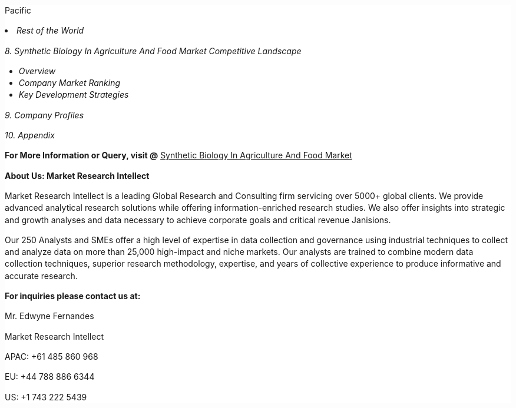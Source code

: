 Pacific</span></em></li><li><em><span class="">Rest of the World</span></em></li></ul><p><em><span class="font-[700]">8. Synthetic Biology In Agriculture And Food Market Competitive Landscape</span></em></p><ul><li><em><span class="">Overview</span></em></li><li><em><span class="">Company Market Ranking</span></em></li><li><em><span class="">Key Development Strategies</span></em></li></ul><p><em><span class="font-[700]">9. Company Profiles</span></em></p><p><em><span class="font-[700]">10. Appendix</span></em></p><p><span class="font-[700]"><strong>For More Information or Query, visit&nbsp;@</strong>&nbsp;</span><span class="font-[700]"><a href="https://www.marketresearchintellect.com/product/global-synthetic-biology-in-agriculture-and-food-market/?utm_source=Linkedin&utm_medium=046" target="_blank" data-tracking-control-name="article-ssr-frontend-pulse_little-text-block" data-tracking-will-navigate="" data-test-link="">Synthetic Biology In Agriculture And Food Market</a></span></p><p><strong><span class="font-[700]">About Us: Market Research Intellect</span></strong></p><p><span class="">Market Research Intellect is a leading Global Research and Consulting firm servicing over 5000+ global clients. We provide advanced analytical research solutions while offering information-enriched research studies.&nbsp;</span>We also offer insights into strategic and growth analyses and data necessary to achieve corporate goals and critical revenue Janisions.</p><p><span class="">Our 250 Analysts and SMEs offer a high level of expertise in data collection and governance using industrial techniques to collect and analyze data on more than 25,000 high-impact and niche markets. Our analysts are trained to combine modern data collection techniques, superior research methodology, expertise, and years of collective experience to produce informative and accurate research.</span></p><p><strong>For inquiries please contact us at:</strong></p><p>Mr. Edwyne Fernandes</p><p>Market Research Intellect</p><p>APAC: +61 485 860 968</p><p>EU: +44 788 886 6344</p><p>US: +1 743 222 5439</p>
